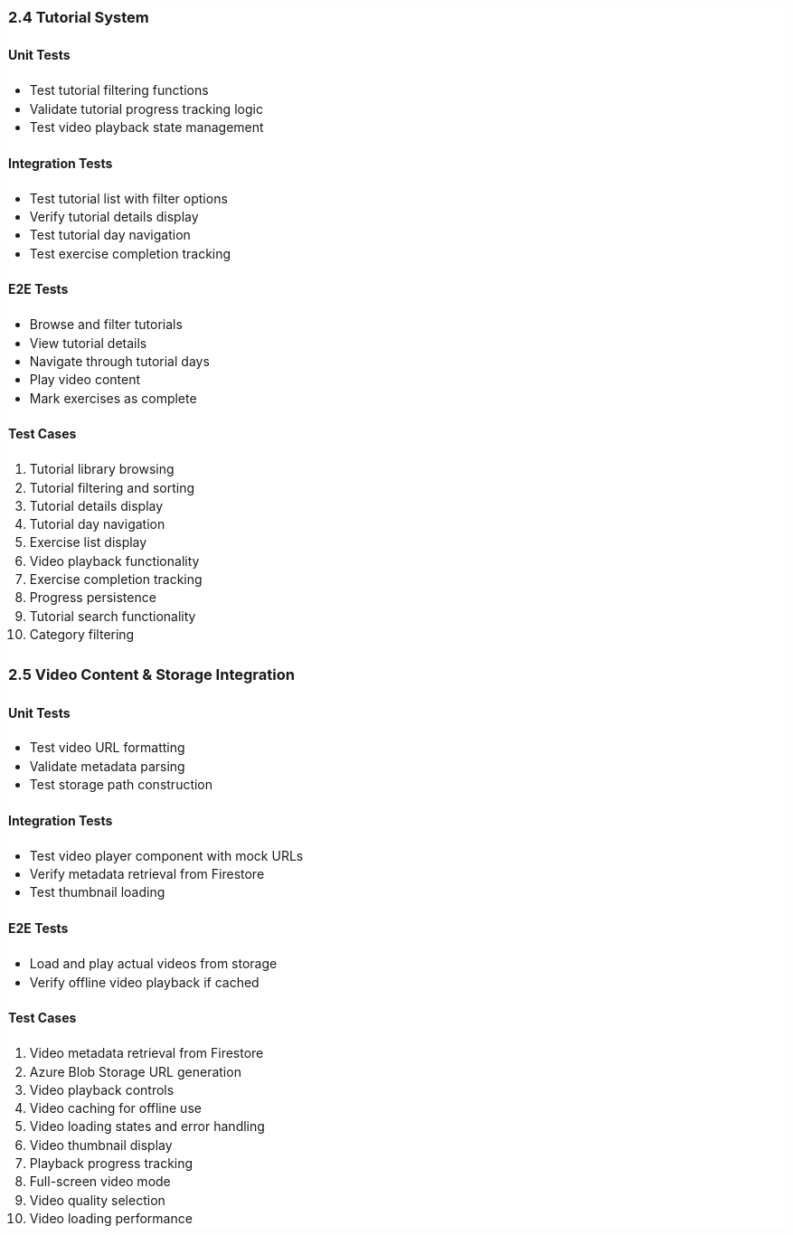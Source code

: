 ### 2.4 Tutorial System

#### Unit Tests
- Test tutorial filtering functions
- Validate tutorial progress tracking logic
- Test video playback state management

#### Integration Tests
- Test tutorial list with filter options
- Verify tutorial details display
- Test tutorial day navigation
- Test exercise completion tracking

#### E2E Tests
- Browse and filter tutorials
- View tutorial details
- Navigate through tutorial days
- Play video content
- Mark exercises as complete

#### Test Cases
1. Tutorial library browsing
2. Tutorial filtering and sorting
3. Tutorial details display
4. Tutorial day navigation
5. Exercise list display
6. Video playback functionality
7. Exercise completion tracking
8. Progress persistence
9. Tutorial search functionality
10. Category filtering

### 2.5 Video Content & Storage Integration

#### Unit Tests
- Test video URL formatting
- Validate metadata parsing
- Test storage path construction

#### Integration Tests
- Test video player component with mock URLs
- Verify metadata retrieval from Firestore
- Test thumbnail loading

#### E2E Tests
- Load and play actual videos from storage
- Verify offline video playback if cached

#### Test Cases
1. Video metadata retrieval from Firestore
2. Azure Blob Storage URL generation
3. Video playback controls
4. Video caching for offline use
5. Video loading states and error handling
6. Video thumbnail display
7. Playback progress tracking
8. Full-screen video mode
9. Video quality selection
10. Video loading performance
